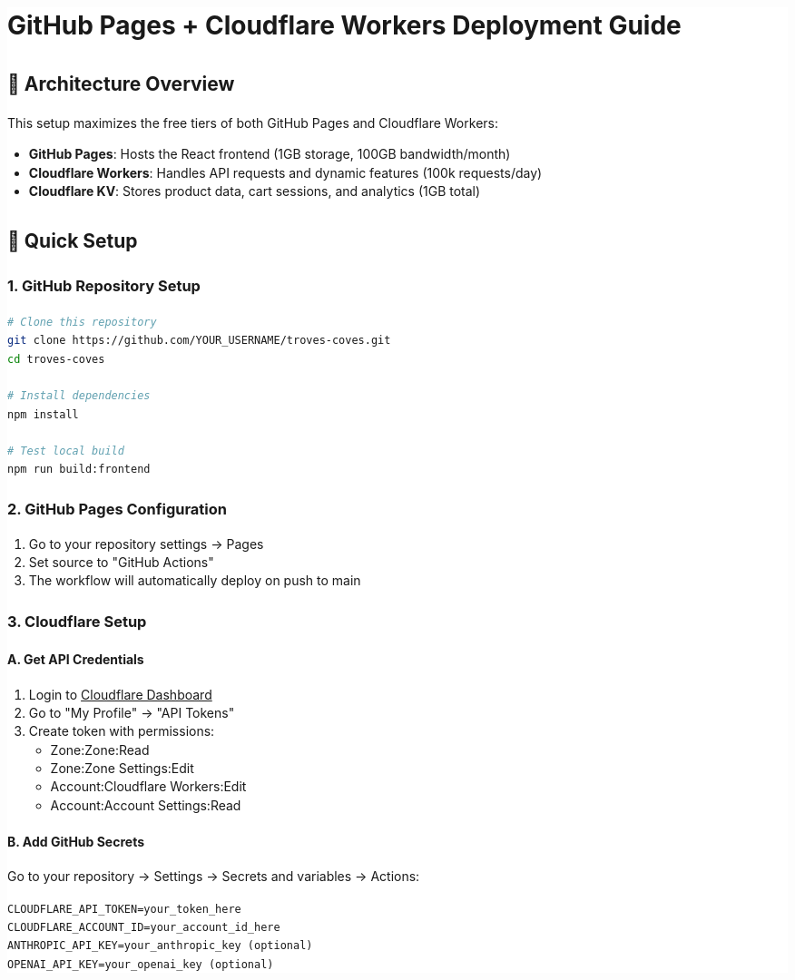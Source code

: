 # GitHub Pages + Cloudflare Workers Deployment Guide

## 🎯 Architecture Overview

This setup maximizes the free tiers of both GitHub Pages and Cloudflare Workers:

- **GitHub Pages**: Hosts the React frontend (1GB storage, 100GB bandwidth/month)
- **Cloudflare Workers**: Handles API requests and dynamic features (100k requests/day)
- **Cloudflare KV**: Stores product data, cart sessions, and analytics (1GB total)

## 🚀 Quick Setup

### 1. GitHub Repository Setup

```bash
# Clone this repository
git clone https://github.com/YOUR_USERNAME/troves-coves.git
cd troves-coves

# Install dependencies
npm install

# Test local build
npm run build:frontend
```

### 2. GitHub Pages Configuration

1. Go to your repository settings → Pages
2. Set source to "GitHub Actions"
3. The workflow will automatically deploy on push to main

### 3. Cloudflare Setup

#### A. Get API Credentials
1. Login to [Cloudflare Dashboard](https://dash.cloudflare.com)
2. Go to "My Profile" → "API Tokens"
3. Create token with permissions:
   - Zone:Zone:Read
   - Zone:Zone Settings:Edit  
   - Account:Cloudflare Workers:Edit
   - Account:Account Settings:Read

#### B. Add GitHub Secrets
Go to your repository → Settings → Secrets and variables → Actions:

```
CLOUDFLARE_API_TOKEN=your_token_here
CLOUDFLARE_ACCOUNT_ID=your_account_id_here
ANTHROPIC_API_KEY=your_anthropic_key (optional)
OPENAI_API_KEY=your_openai_key (optional)
```
